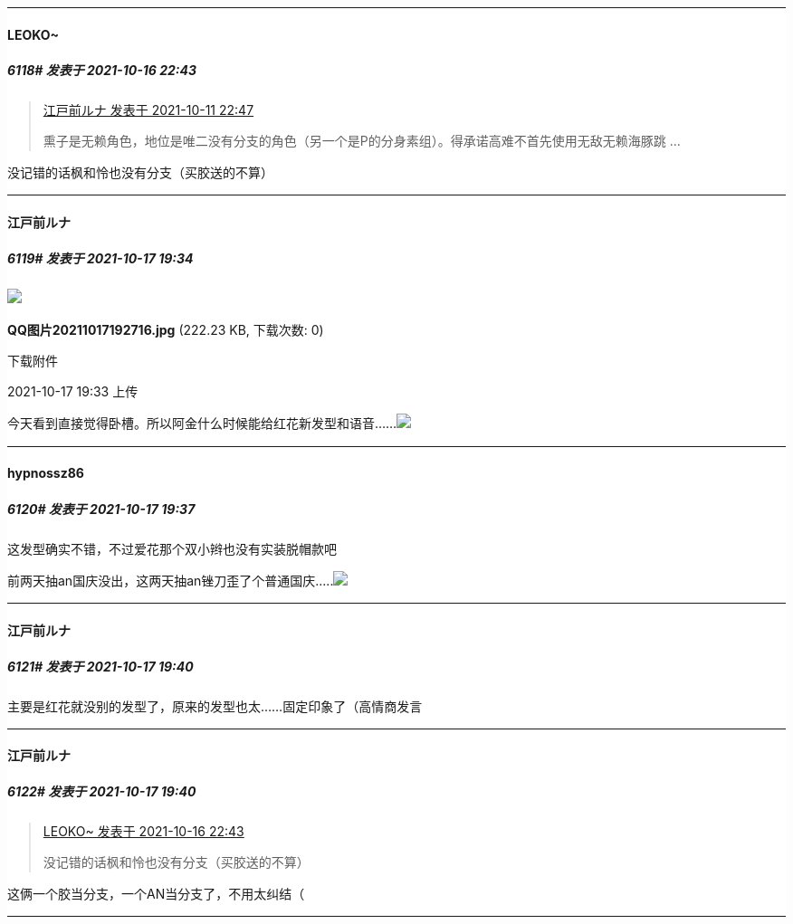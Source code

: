 *****

####  LEOKO~  
##### 6118#       发表于 2021-10-16 22:43

<blockquote><a href="httphttps://bbs.saraba1st.com/2b/forum.php?mod=redirect&amp;goto=findpost&amp;pid=53082398&amp;ptid=1570791" target="_blank">江戸前ルナ 发表于 2021-10-11 22:47</a>

熏子是无赖角色，地位是唯二没有分支的角色（另一个是P的分身素组）。得承诺高难不首先使用无敌无赖海豚跳 ...</blockquote>
没记错的话枫和怜也没有分支（买胶送的不算）

*****

####  江戸前ルナ  
##### 6119#       发表于 2021-10-17 19:34

<img src="https://img.saraba1st.com/forum/202110/17/193328x91kmed66b2ss9vj.jpg" referrerpolicy="no-referrer">

<strong>QQ图片20211017192716.jpg</strong> (222.23 KB, 下载次数: 0)

下载附件

2021-10-17 19:33 上传

今天看到直接觉得卧槽。所以阿金什么时候能给红花新发型和语音……<img src="https://static.saraba1st.com/image/smiley/face2017/001.png" referrerpolicy="no-referrer">

*****

####  hypnossz86  
##### 6120#       发表于 2021-10-17 19:37

这发型确实不错，不过爱花那个双小辫也没有实装脱帽款吧

前两天抽an国庆没出，这两天抽an锉刀歪了个普通国庆.....<img src="https://static.saraba1st.com/image/smiley/face2017/001.png" referrerpolicy="no-referrer">



*****

####  江戸前ルナ  
##### 6121#       发表于 2021-10-17 19:40

主要是红花就没别的发型了，原来的发型也太……固定印象了（高情商发言

*****

####  江戸前ルナ  
##### 6122#       发表于 2021-10-17 19:40

<blockquote><a href="httphttps://bbs.saraba1st.com/2b/forum.php?mod=redirect&amp;goto=findpost&amp;pid=53154360&amp;ptid=1570791" target="_blank">LEOKO~ 发表于 2021-10-16 22:43</a>

没记错的话枫和怜也没有分支（买胶送的不算）</blockquote>
这俩一个胶当分支，一个AN当分支了，不用太纠结（

*****
